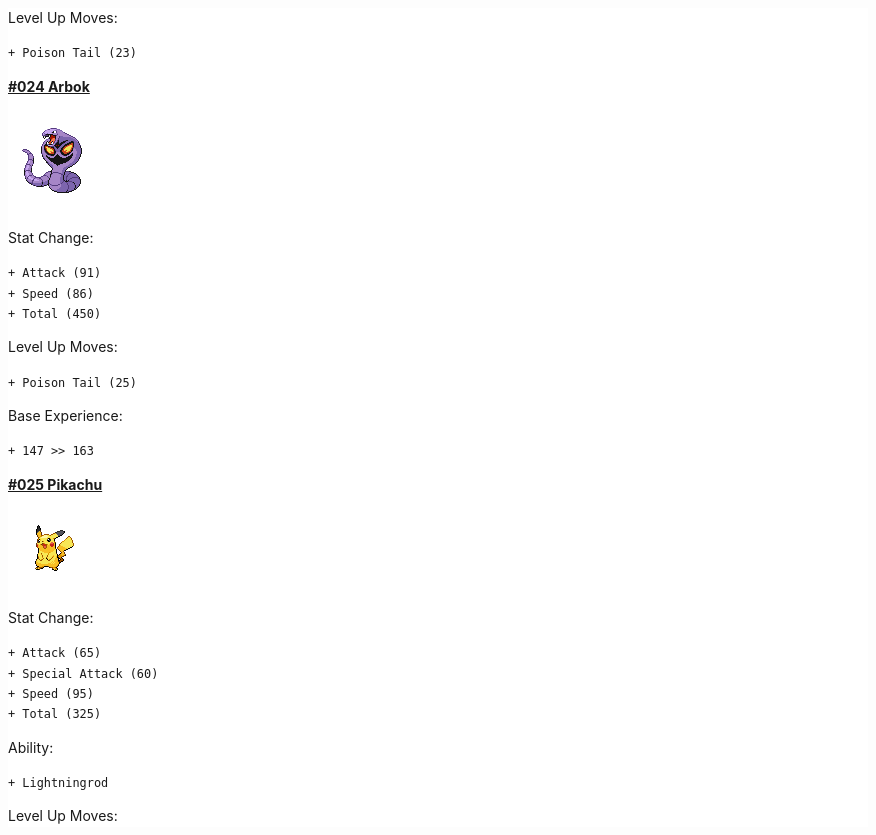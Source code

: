 Level Up Moves:

```
+ Poison Tail (23)
```

**[#024 Arbok](../pokemon/arbok.md)**

![Arbok](../assets/sprites/arbok/front.gif "Arbok: With a very vengeful nature, it won’t give up the chase, no matter how far, once it targets its prey.")

Stat Change:

```
+ Attack (91)
+ Speed (86)
+ Total (450)
```

Level Up Moves:

```
+ Poison Tail (25)
```

Base Experience:

```
+ 147 >> 163
```

**[#025 Pikachu](../pokemon/pikachu.md)**

![Pikachu](../assets/sprites/pikachu/front.gif "Pikachu: It raises its tail to check its surroundings. The tail is sometimes struck by lightning in this pose.")

Stat Change:

```
+ Attack (65)
+ Special Attack (60)
+ Speed (95)
+ Total (325)
```

Ability:

```
+ Lightningrod
```

Level Up Moves:
